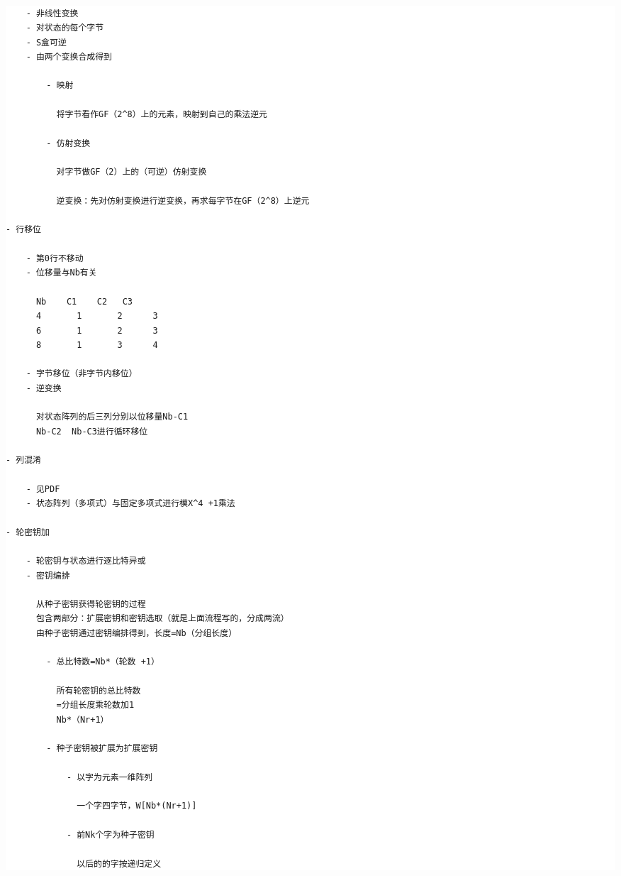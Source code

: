 		- 非线性变换
		- 对状态的每个字节
		- S盒可逆
		- 由两个变换合成得到

			- 映射

			  将字节看作GF（2^8）上的元素，映射到自己的乘法逆元

			- 仿射变换

			  对字节做GF（2）上的（可逆）仿射变换
			  
			  逆变换：先对仿射变换进行逆变换，再求每字节在GF（2^8）上逆元

	- 行移位

		- 第0行不移动
		- 位移量与Nb有关

		  Nb    C1    C2   C3
		  4       1       2      3
		  6       1       2      3
		  8       1       3      4

		- 字节移位（非字节内移位）
		- 逆变换

		  对状态阵列的后三列分别以位移量Nb-C1
		  Nb-C2  Nb-C3进行循环移位

	- 列混淆

		- 见PDF
		- 状态阵列（多项式）与固定多项式进行模X^4 +1乘法

	- 轮密钥加

		- 轮密钥与状态进行逐比特异或
		- 密钥编排

		  从种子密钥获得轮密钥的过程
		  包含两部分：扩展密钥和密钥选取（就是上面流程写的，分成两流）
		  由种子密钥通过密钥编排得到，长度=Nb（分组长度）

			- 总比特数=Nb*（轮数 +1）

			  所有轮密钥的总比特数
			  =分组长度乘轮数加1
			  Nb*（Nr+1）

			- 种子密钥被扩展为扩展密钥

				- 以字为元素一维阵列

				  一个字四字节，W[Nb*(Nr+1)]

				- 前Nk个字为种子密钥

				  以后的的字按递归定义
